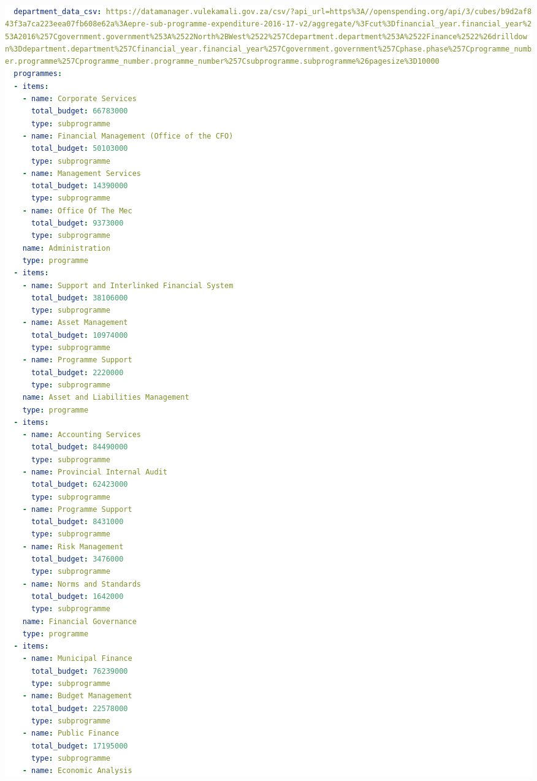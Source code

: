 ```yaml
  department_data_csv: https://datamanager.vulekamali.gov.za/csv/?api_url=https%3A//openspending.org/api/3/cubes/b9d2af843f3a7ca223eea07fb608e62a%3Aepre-sub-programme-expenditure-2016-17-v2/aggregate/%3Fcut%3Dfinancial_year.financial_year%253A2016%257Cgovernment.government%253A%2522North%2BWest%2522%257Cdepartment.department%253A%2522Finance%2522%26drilldown%3Ddepartment.department%257Cfinancial_year.financial_year%257Cgovernment.government%257Cphase.phase%257Cprogramme_number.programme%257Cprogramme_number.programme_number%257Csubprogramme.subprogramme%26pagesize%3D10000
  programmes:
  - items:
    - name: Corporate Services
      total_budget: 66783000
      type: subprogramme
    - name: Financial Management (Office of the CFO)
      total_budget: 50103000
      type: subprogramme
    - name: Management Services
      total_budget: 14390000
      type: subprogramme
    - name: Office Of The Mec
      total_budget: 9373000
      type: subprogramme
    name: Administration
    type: programme
  - items:
    - name: Support and Interlinked Financial System
      total_budget: 38106000
      type: subprogramme
    - name: Asset Management
      total_budget: 10974000
      type: subprogramme
    - name: Programme Support
      total_budget: 2220000
      type: subprogramme
    name: Asset and Liabilities Management
    type: programme
  - items:
    - name: Accounting Services
      total_budget: 84490000
      type: subprogramme
    - name: Provincial Internal Audit
      total_budget: 62423000
      type: subprogramme
    - name: Programme Support
      total_budget: 8431000
      type: subprogramme
    - name: Risk Management
      total_budget: 3476000
      type: subprogramme
    - name: Norms and Standards
      total_budget: 1642000
      type: subprogramme
    name: Financial Governance
    type: programme
  - items:
    - name: Municipal Finance
      total_budget: 76239000
      type: subprogramme
    - name: Budget Management
      total_budget: 22578000
      type: subprogramme
    - name: Public Finance
      total_budget: 17195000
      type: subprogramme
    - name: Economic Analysis
```